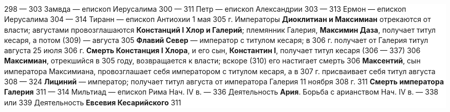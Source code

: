 <td>298 — 303</td>
<td>Замвда — епископ Иерусалима</td>
</tr>
<tr class="odd">
<td>300 — 311</td>
<td>Петр — епископ Александрии</td>
</tr>
<tr class="even">
<td>303 — 313</td>
<td>Ермон — епископ Иерусалима</td>
</tr>
<tr class="odd">
<td>304 — 314</td>
<td>Тиранн — епископ Антиохии</td>
</tr>
<tr class="even">
<td>1 мая 305 г.</td>
<td>Императоры <strong>Диоклитиан и Максимиан</strong> отрекаются от власти; августами провозглашаются <strong>Констанций I Хлор и Галерий</strong>; племянник Галерия, <strong>Максимин Даза</strong>, получает титул кесаря, а потом (309) — августа</td>
</tr>
<tr class="odd">
<td>305</td>
<td><strong>Флавий Север</strong> — император с титулом кесаря; в 306 г. получает от Галерия титул августа</td>
</tr>
<tr class="even">
<td>25 июля 306 г.</td>
<td><strong>Смерть Констанция I Хлора</strong>, и его сын, <strong>Константин I</strong>, получает титул кесаря (306 — 337)</td>
</tr>
<tr class="odd">
<td>306</td>
<td><strong>Максимиан</strong>, отрекшийся в 305 году, возвращается к власти; вскоре (310) его настигает смерть</td>
</tr>
<tr class="even">
<td>306</td>
<td><strong>Максентий</strong>, сын императора Максимиана, провозглашает себя императором с титулом кесаря, а в 307 г. присваивает себя титул августа</td>
</tr>
<tr class="odd">
<td>308 — 324</td>
<td><strong>Лициний</strong> — император; получает титул августа от императора Галерия 11 ноября 308 г.</td>
</tr>
<tr class="even">
<td>311</td>
<td><strong>Смерть императора Галерия</strong></td>
</tr>
<tr class="odd">
<td>311 — 314</td>
<td>Мильтиад — епископ Рима</td>
</tr>
<tr class="even">
<td>Hач. IV в. — 336</td>
<td>Деятельность <strong>Ария</strong>. Борьба с арианством</td>
</tr>
<tr class="odd">
<td>Hач. IV в. — 338 или 339</td>
<td>Деятельность <strong>Евсевия Кесарийского</strong></td>
</tr>
<tr class="even">
<td>311</td>